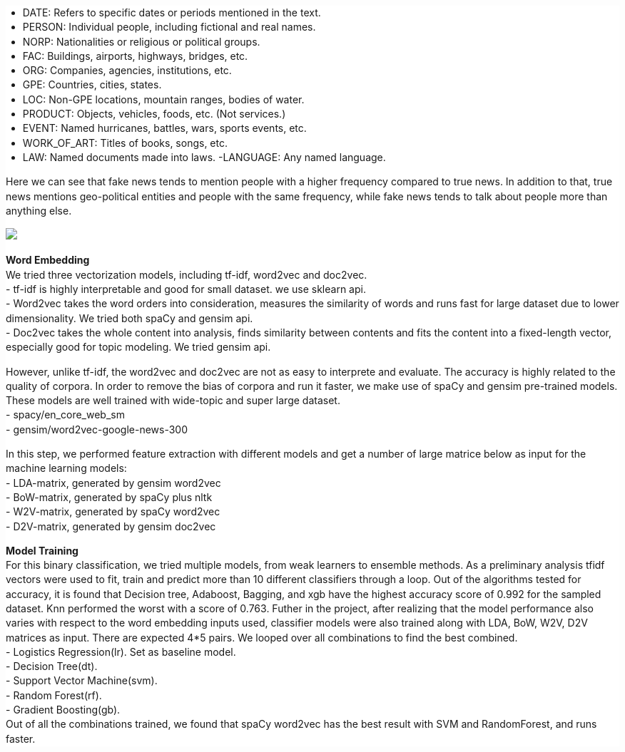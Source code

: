- DATE: Refers to specific dates or periods mentioned in the text.
- PERSON: Individual people, including fictional and real names.
- NORP: Nationalities or religious or political groups.
- FAC: Buildings, airports, highways, bridges, etc.
- ORG: Companies, agencies, institutions, etc.
- GPE: Countries, cities, states.
- LOC: Non-GPE locations, mountain ranges, bodies of water.
- PRODUCT: Objects, vehicles, foods, etc. (Not services.)
- EVENT: Named hurricanes, battles, wars, sports events, etc.
- WORK_OF_ART: Titles of books, songs, etc.
- LAW: Named documents made into laws.
 -LANGUAGE: Any named language.

Here we can see that fake news tends to mention people with a higher frequency compared to true news. In addition to that, true news mentions geo-political entities and people with the same frequency, while fake news tends to talk about people more than anything else.

<img src="https://github.com/DataScienceAndEngineering/machine-learning-dse-i210-final-project-fake-news/blob/main/reports/figures/fixed_entity.png" width="800"/>

**Word Embedding**   
We tried three vectorization models, including tf-idf, word2vec and doc2vec.   
	- tf-idf is highly interpretable and good for small dataset. we use sklearn api.   
	- Word2vec takes the word orders into consideration, measures the similarity of words and runs fast for large dataset due to lower dimensionality. We tried both spaCy and gensim api.  
	- Doc2vec takes the whole content into analysis, finds similarity between contents and fits the content into a fixed-length vector, especially good for topic modeling. We tried gensim api.  

However, unlike tf-idf, the word2vec and doc2vec are not as easy to interprete and evaluate. The accuracy is highly related to the quality of corpora. In order to remove the bias of corpora and run it faster, we make use of spaCy and gensim pre-trained models. These models are well trained with wide-topic and super large dataset.   
	- spacy/en_core_web_sm  
	- gensim/word2vec-google-news-300  
 
In this step, we performed feature extraction with different models and get a number of large matrice below as input for the machine learning models:  
	- LDA-matrix, generated by gensim word2vec  
 	- BoW-matrix, generated by spaCy plus nltk  
  	- W2V-matrix, generated by spaCy word2vec  
   	- D2V-matrix, generated by gensim doc2vec  

**Model Training**  
For this binary classification, we tried multiple models, from weak learners to ensemble methods. As a preliminary analysis tfidf vectors were used to fit, train and predict more than 10 different classifiers through a loop. Out of the algorithms tested for accuracy, it is found that Decision tree, Adaboost, Bagging, and xgb have the highest accuracy score of 0.992 for the sampled dataset. Knn performed the worst with a score of 0.763. Futher in the project, after realizing that the model performance also varies with respect to the word embedding inputs used, classifier models were also trained along with LDA, BoW, W2V, D2V matrices as input. There are expected 4*5 pairs. We looped over all combinations to find the best combined.   
	- Logistics Regression(lr). Set as baseline model.  
	- Decision Tree(dt).  
	- Support Vector Machine(svm).   
	- Random Forest(rf).  
	- Gradient Boosting(gb).  
 Out of all the combinations trained, we found that spaCy word2vec has the best result with SVM and RandomForest, and runs faster.
